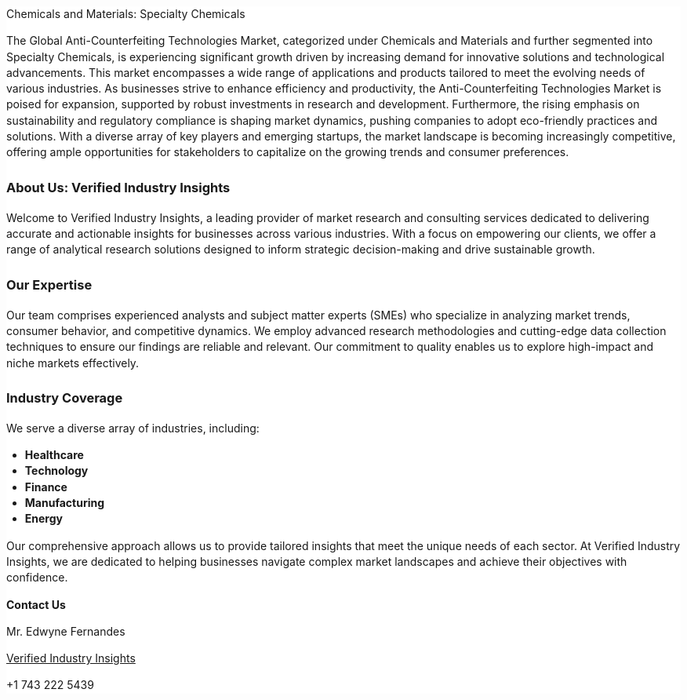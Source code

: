 Chemicals and Materials: Specialty Chemicals </h3><p>The Global Anti-Counterfeiting Technologies Market, categorized under Chemicals and Materials and further segmented into Specialty Chemicals, is experiencing significant growth driven by increasing demand for innovative solutions and technological advancements. This market encompasses a wide range of applications and products tailored to meet the evolving needs of various industries. As businesses strive to enhance efficiency and productivity, the Anti-Counterfeiting Technologies Market is poised for expansion, supported by robust investments in research and development. Furthermore, the rising emphasis on sustainability and regulatory compliance is shaping market dynamics, pushing companies to adopt eco-friendly practices and solutions. With a diverse array of key players and emerging startups, the market landscape is becoming increasingly competitive, offering ample opportunities for stakeholders to capitalize on the growing trends and consumer preferences.</p><h3>About Us: Verified Industry Insights</h3><p>Welcome to Verified Industry Insights, a leading provider of market research and consulting services dedicated to delivering accurate and actionable insights for businesses across various industries. With a focus on empowering our clients, we offer a range of analytical research solutions designed to inform strategic decision-making and drive sustainable growth.</p><h3>Our Expertise</h3><p>Our team comprises experienced analysts and subject matter experts (SMEs) who specialize in analyzing market trends, consumer behavior, and competitive dynamics. We employ advanced research methodologies and cutting-edge data collection techniques to ensure our findings are reliable and relevant. Our commitment to quality enables us to explore high-impact and niche markets effectively.</p><h3>Industry Coverage</h3><p>We serve a diverse array of industries, including:</p><ul><li><strong>Healthcare</strong></li><li><strong>Technology</strong></li><li><strong>Finance</strong></li><li><strong>Manufacturing</strong></li><li><strong>Energy</strong></li></ul><p>Our comprehensive approach allows us to provide tailored insights that meet the unique needs of each sector. At Verified Industry Insights, we are dedicated to helping businesses navigate complex market landscapes and achieve their objectives with confidence.</p><p><strong>Contact Us</strong></p><p>Mr. Edwyne Fernandes</p><p><a href="https://www.verifiedindustryinsights.com/">Verified Industry Insights</a></p><p>+1 743 222 5439</p>
